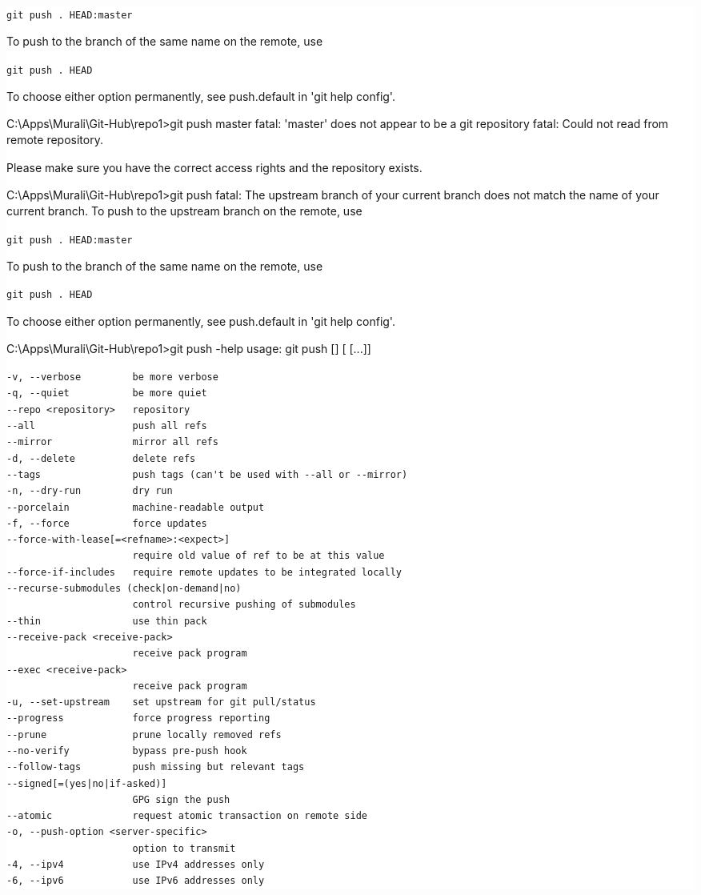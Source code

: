     git push . HEAD:master

To push to the branch of the same name on the remote, use

    git push . HEAD

To choose either option permanently, see push.default in 'git help config'.

C:\Apps\Murali\Git-Hub\repo1>git push master
fatal: 'master' does not appear to be a git repository
fatal: Could not read from remote repository.

Please make sure you have the correct access rights
and the repository exists.

C:\Apps\Murali\Git-Hub\repo1>git push
fatal: The upstream branch of your current branch does not match
the name of your current branch.  To push to the upstream branch
on the remote, use

    git push . HEAD:master

To push to the branch of the same name on the remote, use

    git push . HEAD

To choose either option permanently, see push.default in 'git help config'.

C:\Apps\Murali\Git-Hub\repo1>git push -help
usage: git push [<options>] [<repository> [<refspec>...]]

    -v, --verbose         be more verbose
    -q, --quiet           be more quiet
    --repo <repository>   repository
    --all                 push all refs
    --mirror              mirror all refs
    -d, --delete          delete refs
    --tags                push tags (can't be used with --all or --mirror)
    -n, --dry-run         dry run
    --porcelain           machine-readable output
    -f, --force           force updates
    --force-with-lease[=<refname>:<expect>]
                          require old value of ref to be at this value
    --force-if-includes   require remote updates to be integrated locally
    --recurse-submodules (check|on-demand|no)
                          control recursive pushing of submodules
    --thin                use thin pack
    --receive-pack <receive-pack>
                          receive pack program
    --exec <receive-pack>
                          receive pack program
    -u, --set-upstream    set upstream for git pull/status
    --progress            force progress reporting
    --prune               prune locally removed refs
    --no-verify           bypass pre-push hook
    --follow-tags         push missing but relevant tags
    --signed[=(yes|no|if-asked)]
                          GPG sign the push
    --atomic              request atomic transaction on remote side
    -o, --push-option <server-specific>
                          option to transmit
    -4, --ipv4            use IPv4 addresses only
    -6, --ipv6            use IPv6 addresses only
